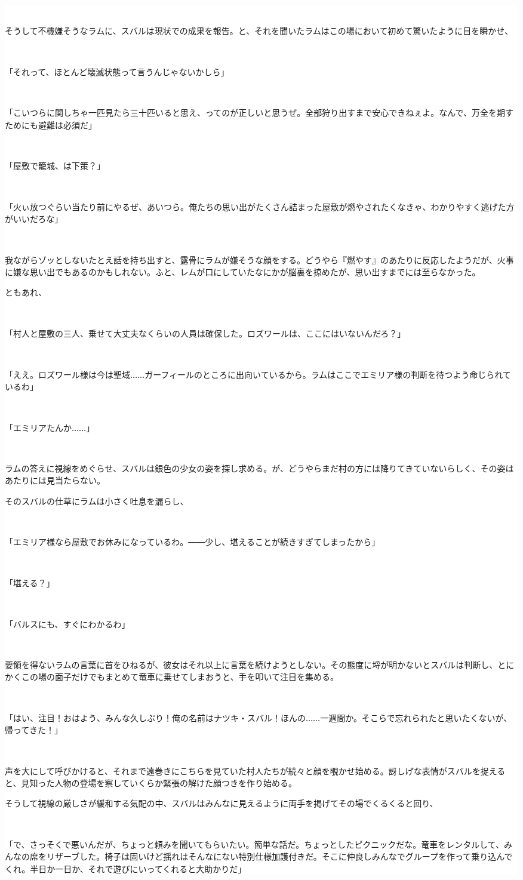 　

そうして不機嫌そうなラムに、スバルは現状での成果を報告。と、それを聞いたラムはこの場において初めて驚いたように目を瞬かせ、

　

「それって、ほとんど壊滅状態って言うんじゃないかしら」

　

「こいつらに関しちゃ一匹見たら三十匹いると思え、ってのが正しいと思うぜ。全部狩り出すまで安心できねぇよ。なんで、万全を期すためにも避難は必須だ」

　

「屋敷で籠城、は下策？」

　

「火ぃ放つぐらい当たり前にやるぜ、あいつら。俺たちの思い出がたくさん詰まった屋敷が燃やされたくなきゃ、わかりやすく逃げた方がいいだろな」

　

我ながらゾッとしないたとえ話を持ち出すと、露骨にラムが嫌そうな顔をする。どうやら『燃やす』のあたりに反応したようだが、火事に嫌な思い出でもあるのかもしれない。ふと、レムが口にしていたなにかが脳裏を掠めたが、思い出すまでには至らなかった。

ともあれ、

　

「村人と屋敷の三人、乗せて大丈夫なくらいの人員は確保した。ロズワールは、ここにはいないんだろ？」

　

「ええ。ロズワール様は今は聖域……ガーフィールのところに出向いているから。ラムはここでエミリア様の判断を待つよう命じられているわ」

　

「エミリアたんか……」

　

ラムの答えに視線をめぐらせ、スバルは銀色の少女の姿を探し求める。が、どうやらまだ村の方には降りてきていないらしく、その姿はあたりには見当たらない。

そのスバルの仕草にラムは小さく吐息を漏らし、

　

「エミリア様なら屋敷でお休みになっているわ。――少し、堪えることが続きすぎてしまったから」

　

「堪える？」

　

「バルスにも、すぐにわかるわ」

　

要領を得ないラムの言葉に首をひねるが、彼女はそれ以上に言葉を続けようとしない。その態度に埒が明かないとスバルは判断し、とにかくこの場の面子だけでもまとめて竜車に乗せてしまおうと、手を叩いて注目を集める。

　

「はい、注目！おはよう、みんな久しぶり！俺の名前はナツキ・スバル！ほんの……一週間か。そこらで忘れられたと思いたくないが、帰ってきた！」

　

声を大にして呼びかけると、それまで遠巻きにこちらを見ていた村人たちが続々と顔を覗かせ始める。訝しげな表情がスバルを捉えると、見知った人物の登場を察していくらか緊張の解けた顔つきを作り始める。

そうして視線の厳しさが緩和する気配の中、スバルはみんなに見えるように両手を掲げてその場でくるくると回り、

　

「で、さっそくで悪いんだが、ちょっと頼みを聞いてもらいたい。簡単な話だ。ちょっとしたピクニックだな。竜車をレンタルして、みんなの席をリザーブした。椅子は固いけど揺れはそんなにない特別仕様加護付きだ。そこに仲良しみんなでグループを作って乗り込んでくれ。半日か一日か、それで遊びにいってくれると大助かりだ」
